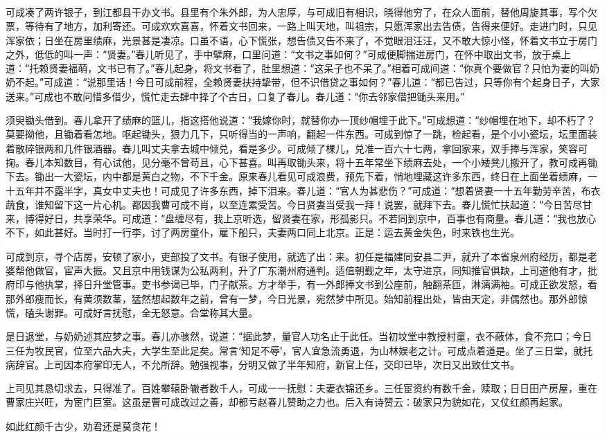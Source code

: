 可成凑了两许银子，到江都县干办文书。县里有个朱外郎，为人忠厚，与可成旧有相识，晓得他穷了，在众人面前，替他周旋其事，写个欠票，等待有了地方，加利寄还。可成欢欢喜喜，怀着文书回来，一路上叫天地，叫祖宗，只愿浑家出去告债，告得来便好。走进门时，只见浑家依；日坐在房里绩麻，光景甚是凄凉。口虽不语，心下慌张，想告债又告不来了，不觉眼泪汪汪，又不敢大惊小怪，怀着文书立于房门之外，低低的叫一声：“贤妻。”春儿听见了，手中擘麻，口里问道：“文书之事如何？”可成便脚揣进房门，在怀中取出文书，放于桌上道：“托赖贤妻福萌，文书已有了。”春儿起身，将文书看了，肚里想道：“这呆子也不呆了。”相着可成间道：“你真个要做官？只怕为妻的叫奶奶不起。”可成道：“说那里话！今日可成前程，全赖贤妻扶持挚带，但不识借贷之事如何？”春儿道：“都已告过，只等你有个起身日子，大家送来。”可成也不敢问惜多借少，慌忙走去肆中择了个古日，口复了春儿。春儿道：“你去邻家借把锄头来用。”

须臾锄头借到。春儿拿开了绩麻的篮儿，指这搭他说道：“我嫁你时，就替你办一顶纱帽埋于此下。”可成想道：“纱帽埋在地下，却不朽了？莫要拗他，且锄着看怎地。呕起锄头，狠力几下，只听得当的一声响，翻起一件东西。可成到惊了一跳，检起看，是个小小瓷坛，坛里面装着散碎银两和几件银酒器。春儿叫丈夫拿去城中倾兑，看是多少。可成倾了棵儿，兑准一百六十七两，拿回家来，双手捧与浑家，笑容可掬。春儿本知数目，有心试他，见分毫不曾苟且，心下甚喜。叫再取锄头来，将十五年常坐下绩麻去处，一个小矮凳儿搬开了，教可成再锄下去。锄出一大瓷坛，内中都是黄白之物，不下千金。原来春儿看见可成浪费，预先下着，悄地埋藏这许多东西，终日在上面坐着绩麻，一十五年并不露半字，真女中丈夫也！可成见了许多东西，掉下泪来。春儿道：“官人为甚悲伤？”可成道：“想着贤妻一十五年勤劳辛苦，布衣蔬食，谁知留下这一片心机。都因我曹可成不肖，以至连累受苦。今日贤妻当受我一拜！说罢，就拜下去。春儿慌忙扶起道：“今日苦尽甘来，博得好日，共享荣华。可成道：“盘缠尽有，我上京听选，留贤妻在家，形孤影只。不若同到京中，百事也有商量。春儿道：“我也放心不下，如此甚好。当时打一行李，讨了两房童仆，雇下船只，夫妻两口同上北京。正是：运去黄金失色，时来铁也生光。

可成到京，寻个店房，安顿了家小，吏部投了文书。有银子使用，就选了出：来。初任是福建同安县二尹，就升了本省泉州府经历，都是老婆帮他做官，宦声大振。又且京中用钱谋为公私两利，升了广东潮州府通判。适值朝觐之年，太守进京，同知推官俱缺，上司道他有才，批府印与他执掌，择日升堂管事。吏书参谒已毕，门子献茶。方才举手，有一外郎捧文书到公座前，触翻茶匝，淋漓满袖。可成正欲发怒，看那外郎瘦而长，有黄须数茎，猛然想起数年之前，曾有一梦，今日光景，宛然梦中所见。始知前程出处，皆由天定，非偶然也。那外郎惊慌，磕头谢罪。可成好言抚慰，全无怒意。合堂称其大量。

是日退堂，与奶奶述其应梦之事。春儿亦骇然，说道：“据此梦，量官人功名止于此任。当初坟堂中教授村童，衣不蔽体，食不充口；今日三任为牧民官，位至六品大夫，大学生至此足矣。常言‘知足不辱’，官人宜急流勇退，为山林娱老之计。可成点着道是。坐了三日堂，就托病辞官。上司因本府掌印无人，不允所辞。勉强视事，分明又做了半年知府，新官上任，交印已毕，次日又出致仕文书。

上司见其恳切求去，只得准了。百姓攀辕卧辙者数千人，可成一一抚慰：夫妻衣锦还乡。三任宦资约有数千金，赎取；日日田产房屋，重在曹家庄兴旺，为宦门巨室。这虽是曹可成改过之善，却都亏赵春儿赞助之力也。后入有诗赞云：破家只为貌如花，又仗红颜再起家。

如此红颜千古少，劝君还是莫贪花！

